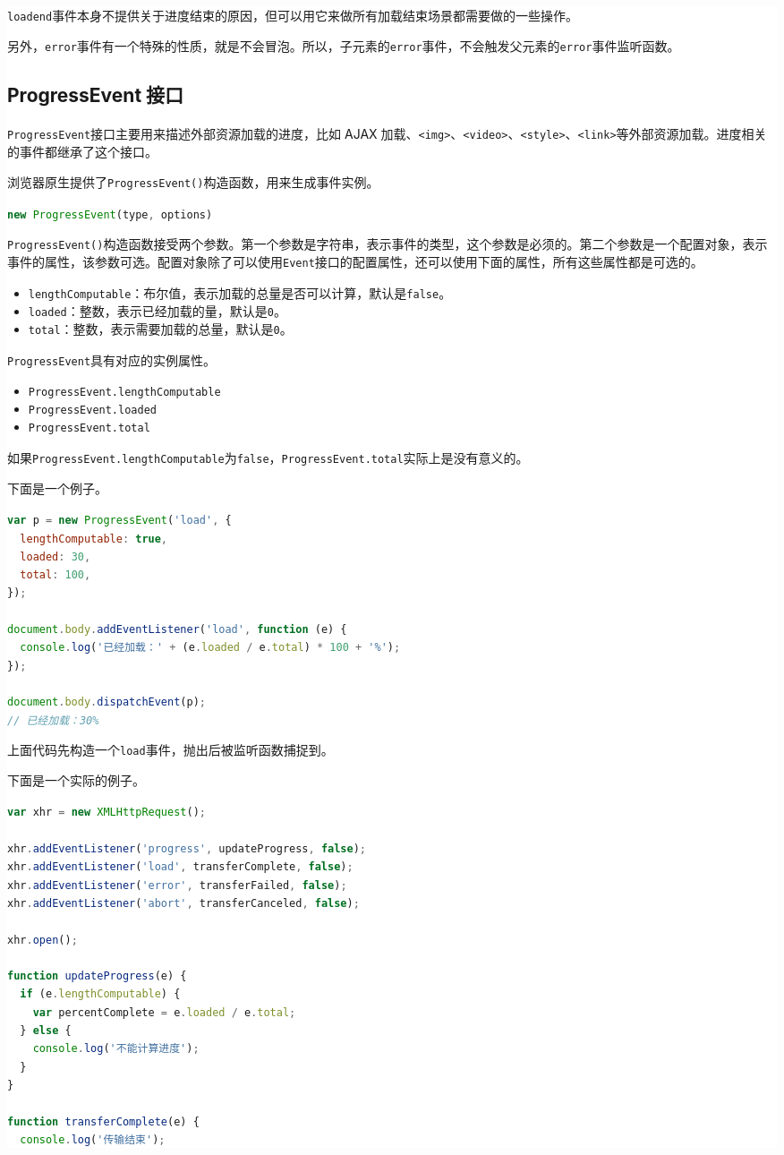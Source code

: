 `loadend`事件本身不提供关于进度结束的原因，但可以用它来做所有加载结束场景都需要做的一些操作。

另外，`error`事件有一个特殊的性质，就是不会冒泡。所以，子元素的`error`事件，不会触发父元素的`error`事件监听函数。

## ProgressEvent 接口

`ProgressEvent`接口主要用来描述外部资源加载的进度，比如 AJAX 加载、`<img>`、`<video>`、`<style>`、`<link>`等外部资源加载。进度相关的事件都继承了这个接口。

浏览器原生提供了`ProgressEvent()`构造函数，用来生成事件实例。

```javascript
new ProgressEvent(type, options)
```

`ProgressEvent()`构造函数接受两个参数。第一个参数是字符串，表示事件的类型，这个参数是必须的。第二个参数是一个配置对象，表示事件的属性，该参数可选。配置对象除了可以使用`Event`接口的配置属性，还可以使用下面的属性，所有这些属性都是可选的。

- `lengthComputable`：布尔值，表示加载的总量是否可以计算，默认是`false`。
- `loaded`：整数，表示已经加载的量，默认是`0`。
- `total`：整数，表示需要加载的总量，默认是`0`。

`ProgressEvent`具有对应的实例属性。

- `ProgressEvent.lengthComputable`
- `ProgressEvent.loaded`
- `ProgressEvent.total`

如果`ProgressEvent.lengthComputable`为`false`，`ProgressEvent.total`实际上是没有意义的。

下面是一个例子。

```javascript
var p = new ProgressEvent('load', {
  lengthComputable: true,
  loaded: 30,
  total: 100,
});

document.body.addEventListener('load', function (e) {
  console.log('已经加载：' + (e.loaded / e.total) * 100 + '%');
});

document.body.dispatchEvent(p);
// 已经加载：30%
```

上面代码先构造一个`load`事件，抛出后被监听函数捕捉到。

下面是一个实际的例子。

```javascript
var xhr = new XMLHttpRequest();

xhr.addEventListener('progress', updateProgress, false);
xhr.addEventListener('load', transferComplete, false);
xhr.addEventListener('error', transferFailed, false);
xhr.addEventListener('abort', transferCanceled, false);

xhr.open();

function updateProgress(e) {
  if (e.lengthComputable) {
    var percentComplete = e.loaded / e.total;
  } else {
    console.log('不能计算进度');
  }
}

function transferComplete(e) {
  console.log('传输结束');
```